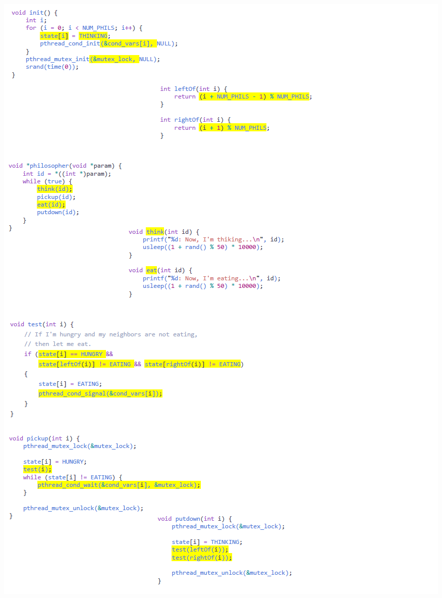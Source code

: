 ![image-20210616225352310](07_Synchronization_Examples.assets/image-20210616225352310.png)

![image-20210616225359395](07_Synchronization_Examples.assets/image-20210616225359395.png)

![image-20210616225406472](07_Synchronization_Examples.assets/image-20210616225406472.png)

![image-20210616225411990](07_Synchronization_Examples.assets/image-20210616225411990.png)

